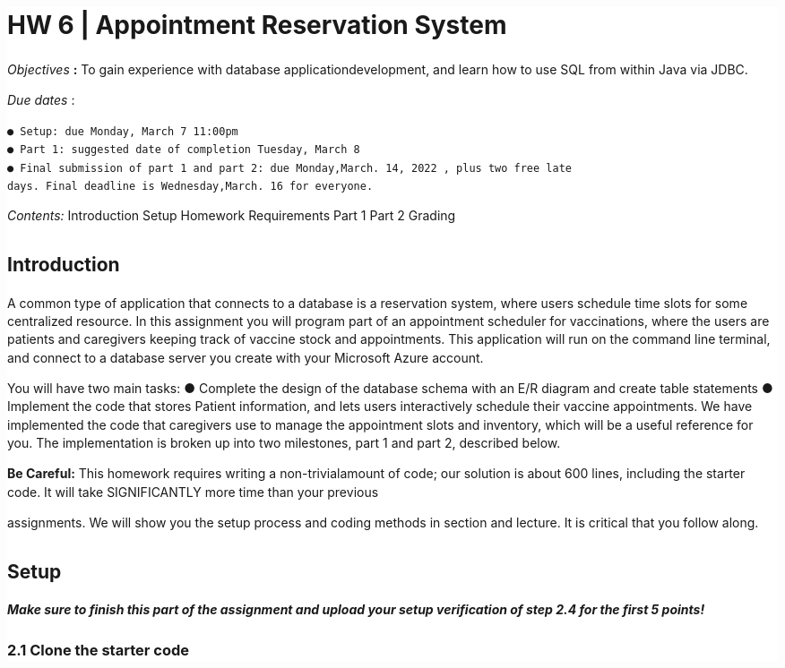 # HW 6 | Appointment Reservation System

_Objectives_ **:** To gain experience with database applicationdevelopment, and learn how to use
SQL from within Java via JDBC.

_Due dates_ :

```
● Setup: due Monday, March 7 11:00pm
● Part 1: suggested date of completion Tuesday, March 8
● Final submission of part 1 and part 2: due Monday,March. 14, 2022 , plus two free late
days. Final deadline is Wednesday,March. 16 for everyone.
```
_Contents:_
Introduction
Setup
Homework Requirements
Part 1
Part 2
Grading

## Introduction

A common type of application that connects to a database is a reservation system, where users
schedule time slots for some centralized resource. In this assignment you will program part of
an appointment scheduler for vaccinations, where the users are patients and caregivers keeping
track of vaccine stock and appointments.
This application will run on the command line terminal, and connect to a database server you
create with your Microsoft Azure account.

You will have two main tasks:
● Complete the design of the database schema with an E/R diagram and create table
statements
● Implement the code that stores Patient information, and lets users interactively schedule
their vaccine appointments. We have implemented the code that caregivers use to
manage the appointment slots and inventory, which will be a useful reference for you.
The implementation is broken up into two milestones, part 1 and part 2, described below.

**Be Careful:** This homework requires writing a non-trivialamount of code; our solution is about
600 lines, including the starter code. It will take SIGNIFICANTLY more time than your previous


assignments. We will show you the setup process and coding methods in section and lecture. It
is critical that you follow along.


## Setup

***Make sure to finish this part of the assignment and upload your setup verification of
step 2.4 for the first 5 points!***

### 2.1 Clone the starter code

